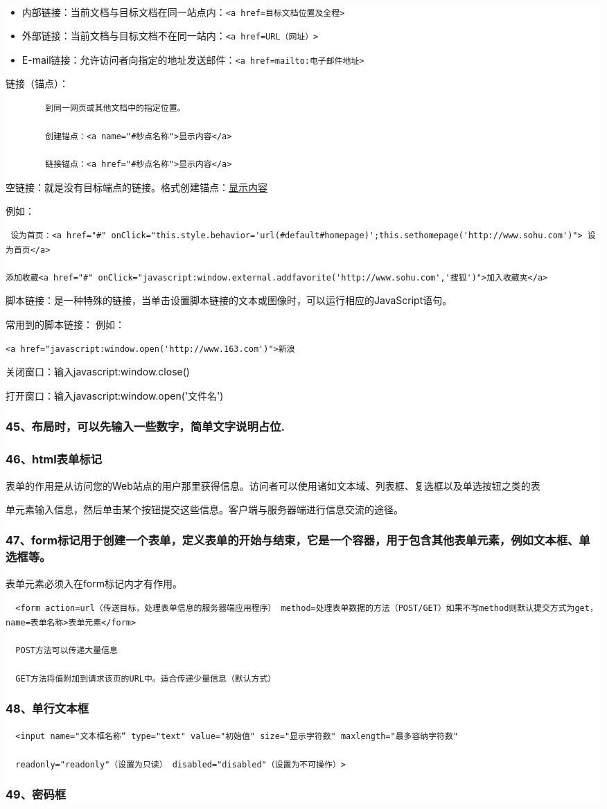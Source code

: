  * 内部链接：当前文档与目标文档在同一站点内：`<a href=目标文档位置及全程>`

 * 外部链接：当前文档与目标文档不在同一站内：`<a href=URL（网址）>`

 * E-mail链接：允许访问者向指定的地址发送邮件：`<a href=mailto:电子邮件地址> `

链接（锚点）：

            到同一网页或其他文档中的指定位置。

            创建锚点：<a name="#秒点名称">显示内容</a> 

            链接锚点：<a href="#秒点名称">显示内容</a>

空链接：就是没有目标端点的链接。格式创建锚点：<a href="#">显示内容</a>

例如：

     设为首页：<a href="#" onClick="this.style.behavior='url(#default#homepage)';this.sethomepage('http://www.sohu.com')"> 设为首页</a>
    
    添加收藏<a href="#" onClick="javascript:window.external.addfavorite('http://www.sohu.com','搜狐')">加入收藏夹</a>

脚本链接：是一种特殊的链接，当单击设置脚本链接的文本或图像时，可以运行相应的JavaScript语句。

常用到的脚本链接：
例如：
    
    <a href="javascript:window.open('http://www.163.com')">新浪
关闭窗口：输入javascript:window.close()

打开窗口：输入javascript:window.open('文件名')
### 45、布局时，可以先输入一些数字，简单文字说明占位.

### 46、html表单标记

表单的作用是从访问您的Web站点的用户那里获得信息。访问者可以使用诸如文本域、列表框、复选框以及单选按钮之类的表

单元素输入信息，然后单击某个按钮提交这些信息。客户端与服务器端进行信息交流的途径。

### 47、form标记用于创建一个表单，定义表单的开始与结束，它是一个容器，用于包含其他表单元素，例如文本框、单选框等。

表单元素必须入在form标记内才有作用。

      <form action=url（传送目标，处理表单信息的服务器端应用程序） method=处理表单数据的方法（POST/GET）如果不写method则默认提交方式为get， name=表单名称>表单元素</form>

      POST方法可以传递大量信息

      GET方法将值附加到请求该页的URL中。适合传递少量信息（默认方式）

### 48、单行文本框

      <input name="文本框名称“ type="text" value="初始值" size="显示字符数" maxlength="最多容纳字符数"

      readonly="readonly"（设置为只读） disabled="disabled"（设置为不可操作）>

### 49、密码框
